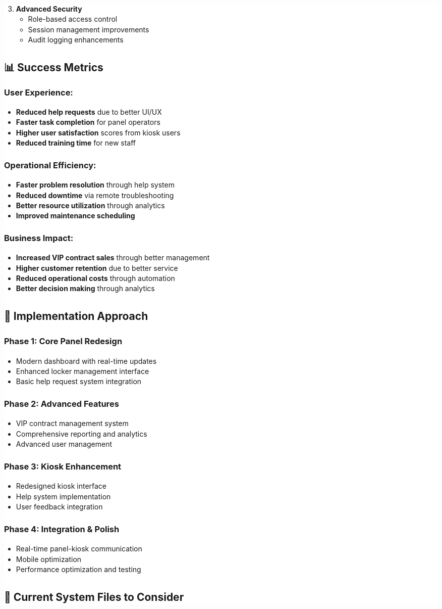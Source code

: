 3. **Advanced Security**
   - Role-based access control
   - Session management improvements
   - Audit logging enhancements

## 📊 **Success Metrics**

### **User Experience:**
- **Reduced help requests** due to better UI/UX
- **Faster task completion** for panel operators
- **Higher user satisfaction** scores from kiosk users
- **Reduced training time** for new staff

### **Operational Efficiency:**
- **Faster problem resolution** through help system
- **Reduced downtime** via remote troubleshooting
- **Better resource utilization** through analytics
- **Improved maintenance scheduling**

### **Business Impact:**
- **Increased VIP contract sales** through better management
- **Higher customer retention** due to better service
- **Reduced operational costs** through automation
- **Better decision making** through analytics

## 🚀 **Implementation Approach**

### **Phase 1: Core Panel Redesign**
- Modern dashboard with real-time updates
- Enhanced locker management interface
- Basic help request system integration

### **Phase 2: Advanced Features**
- VIP contract management system
- Comprehensive reporting and analytics
- Advanced user management

### **Phase 3: Kiosk Enhancement**
- Redesigned kiosk interface
- Help system implementation
- User feedback integration

### **Phase 4: Integration & Polish**
- Real-time panel-kiosk communication
- Mobile optimization
- Performance optimization and testing

## 📁 **Current System Files to Consider**
